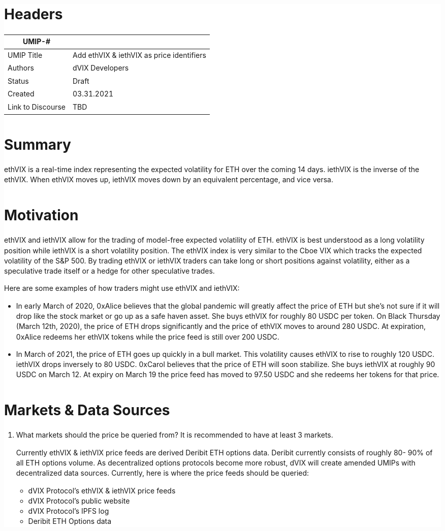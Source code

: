 # Headers

| UMIP-# | |
|---------|-|
| UMIP Title | Add ethVIX & iethVIX as price identifiers |
| Authors | dVIX Developers |
| Status | Draft |
| Created | 03.31.2021 |
| Link to Discourse | TBD |


# Summary

ethVIX is a real-time index representing the expected volatility for ETH over the coming 14 days. iethVIX is the inverse of the ethVIX. When ethVIX moves up, iethVIX moves down by an equivalent percentage, and vice versa.

# Motivation

ethVIX and iethVIX allow for the trading of model-free expected volatility of ETH. ethVIX is best understood as a long volatility position while iethVIX is a short volatility position. The ethVIX index is very similar to the Cboe VIX which tracks the expected volatility of the S&P 500. By trading ethVIX or iethVIX traders can take long or short positions against volatility, either as a speculative trade itself or a hedge for other speculative trades.

Here are some examples of how traders might use ethVIX and iethVIX:
- In early March of 2020, 0xAlice believes that the global pandemic will greatly affect the price of ETH but she’s not sure if it will drop like the stock market or go up as a safe haven asset. She buys ethVIX for roughly 80 USDC per token. On Black Thursday (March 12th, 2020), the price of ETH drops significantly and the price of ethVIX moves to around 280 USDC. At expiration, 0xAlice redeems her ethVIX tokens while the price feed is still over 200 USDC.

- In March of 2021, the price of ETH goes up quickly in a bull market. This volatility causes ethVIX to rise to roughly 120 USDC. iethVIX drops inversely to 80 USDC. 0xCarol believes that the price of ETH will soon stabilize. She buys iethVIX at roughly 90 USDC on March 12. At expiry on March 19 the price feed has moved to 97.50 USDC and she redeems her tokens for that price.

# Markets & Data Sources

1. What markets should the price be queried from? It is recommended to have at least 3 markets.

    Currently ethVIX & iethVIX price feeds are derived Deribit ETH options data. Deribit currently consists of roughly 80- 90% of all ETH options volume. As decentralized options protocols become more robust, dVIX will create amended UMIPs with decentralized data sources. Currently, here is where the price feeds should be queried:

    - dVIX Protocol’s ethVIX & iethVIX price feeds
    - dVIX Protocol’s public website
    - dVIX Protocol’s IPFS log
    - Deribit ETH Options data

